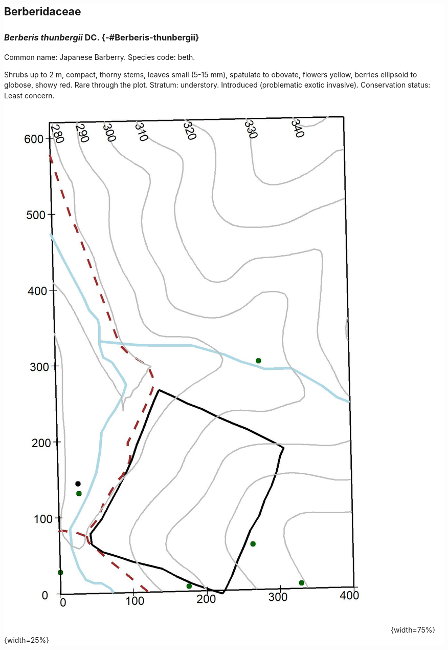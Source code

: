 ## Berberidaceae
### *Berberis thunbergii* DC. {-#Berberis-thunbergii}
Common name: Japanese Barberry. Species code: beth. 

Shrubs up to 2 m, compact, thorny stems, leaves small (5-15 mm), spatulate to obovate, flowers yellow, berries ellipsoid to globose, showy red. Rare through the plot. Stratum: understory. Introduced (problematic exotic invasive). Conservation status: Least concern.

![text](maps_figures_tables/ch_3_distribution_maps/beth.jpg){width=75%}![text](maps_figures_tables/ch_3_US_range_maps/berberis_thunbergii_map.html){width=25%}
